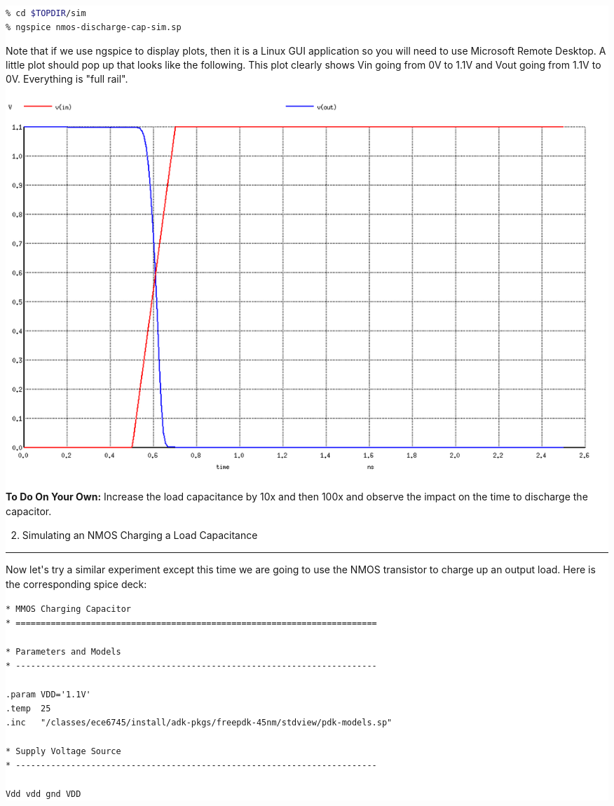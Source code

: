 ```bash
% cd $TOPDIR/sim
% ngspice nmos-discharge-cap-sim.sp
```

Note that if we use ngspice to display plots, then it is a Linux GUI
application so you will need to use Microsoft Remote Desktop. A little
plot should pop up that looks like the following. This plot clearly shows
Vin going from 0V to 1.1V and Vout going from 1.1V to 0V. Everything is
"full rail".

![](img/tut09-nmos-discharge-cap.png)

**To Do On Your Own:** Increase the load capacitance by 10x and then 100x
and observe the impact on the time to discharge the capacitor.

2. Simulating an NMOS Charging a Load Capacitance
--------------------------------------------------------------------------

Now let's try a similar experiment except this time we are going to use
the NMOS transistor to charge up an output load. Here is the
corresponding spice deck:

```
* MMOS Charging Capacitor
* ========================================================================

* Parameters and Models
* ------------------------------------------------------------------------

.param VDD='1.1V'
.temp  25
.inc   "/classes/ece6745/install/adk-pkgs/freepdk-45nm/stdview/pdk-models.sp"

* Supply Voltage Source
* ------------------------------------------------------------------------

Vdd vdd gnd VDD

```
